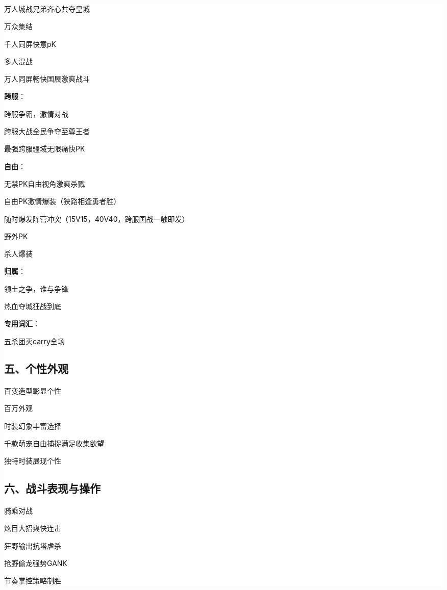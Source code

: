万人城战兄弟齐心共夺皇城

万众集结

千人同屏快意pK

多人混战

万人同屏畅快国展激爽战斗

**跨服**：

跨服争霸，激情对战

跨服大战全民争夺至尊王者

最强跨服疆域无限痛快PK

**自由**：

无禁PK自由视角激爽杀戮

自由PK激情爆装（狭路相逢勇者胜）

随时爆发阵营冲突（15V15，40V40，跨服国战一触即发）

野外PK

杀人爆装

**归属**：

领土之争，谁与争锋

热血夺城狂战到底

**专用词汇**：

五杀团灭carry全场

## 五、个性外观

百变造型彰显个性

百万外观

时装幻象丰富选择

千款萌宠自由捕捉满足收集欲望

独特时装展现个性

## 六、战斗表现与操作

骑乘对战

炫目大招爽快连击

狂野输出抗塔虐杀

抢野偷龙强势GANK

节奏掌控策略制胜
